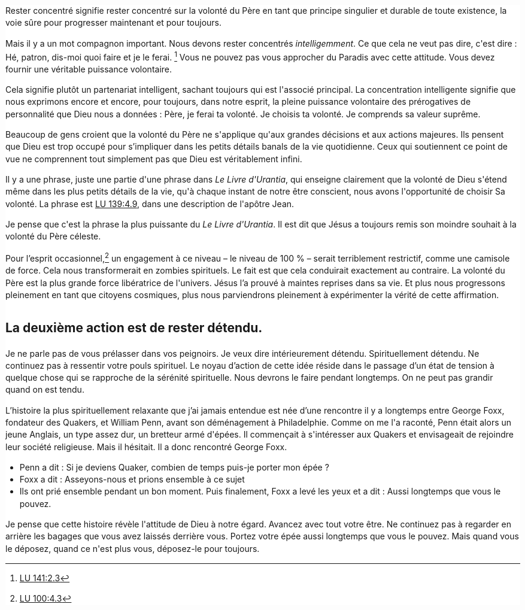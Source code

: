 Rester concentré signifie rester concentré sur la volonté du Père en tant que principe singulier et durable de toute existence, la voie sûre pour progresser maintenant et pour toujours.

Mais il y a un mot compagnon important. Nous devons rester concentrés _intelligemment_. Ce que cela ne veut pas dire, c'est dire : Hé, patron, dis-moi quoi faire et je le ferai. [^31] Vous ne pouvez pas vous approcher du Paradis avec cette attitude. Vous devez fournir une véritable puissance volontaire.

Cela signifie plutôt un partenariat intelligent, sachant toujours qui est l'associé principal. La concentration intelligente signifie que nous exprimons encore et encore, pour toujours, dans notre esprit, la pleine puissance volontaire des prérogatives de personnalité que Dieu nous a données : Père, je ferai ta volonté. Je choisis ta volonté. Je comprends sa valeur suprême.

Beaucoup de gens croient que la volonté du Père ne s'applique qu'aux grandes décisions et aux actions majeures. Ils pensent que Dieu est trop occupé pour s’impliquer dans les petits détails banals de la vie quotidienne. Ceux qui soutiennent ce point de vue ne comprennent tout simplement pas que Dieu est véritablement infini.

Il y a une phrase, juste une partie d'une phrase dans _Le Livre d'Urantia_, qui enseigne clairement que la volonté de Dieu s'étend même dans les plus petits détails de la vie, qu'à chaque instant de notre être conscient, nous avons l'opportunité de choisir Sa volonté. La phrase est <a id="a105_283"></a>[LU 139:4.9](/fr/The_Urantia_Book/139#p4_9), dans une description de l'apôtre Jean.

Je pense que c'est la phrase la plus puissante du _Le Livre d'Urantia_. Il est dit que Jésus a toujours remis son moindre souhait à la volonté du Père céleste.

Pour l’esprit occasionnel,[^32] un engagement à ce niveau – le niveau de 100 % – serait terriblement restrictif, comme une camisole de force. Cela nous transformerait en zombies spirituels. Le fait est que cela conduirait exactement au contraire. La volonté du Père est la plus grande force libératrice de l'univers. Jésus l’a prouvé à maintes reprises dans sa vie. Et plus nous progressons pleinement en tant que citoyens cosmiques, plus nous parviendrons pleinement à expérimenter la vérité de cette affirmation.

## La deuxième action est de rester détendu.

Je ne parle pas de vous prélasser dans vos peignoirs. Je veux dire intérieurement détendu. Spirituellement détendu. Ne continuez pas à ressentir votre pouls spirituel. Le noyau d’action de cette idée réside dans le passage d’un état de tension à quelque chose qui se rapproche de la sérénité spirituelle. Nous devrons le faire pendant longtemps. On ne peut pas grandir quand on est tendu.

L’histoire la plus spirituellement relaxante que j’ai jamais entendue est née d’une rencontre il y a longtemps entre George Foxx, fondateur des Quakers, et William Penn, avant son déménagement à Philadelphie. Comme on me l'a raconté, Penn était alors un jeune Anglais, un type assez dur, un bretteur armé d'épées. Il commençait à s'intéresser aux Quakers et envisageait de rejoindre leur société religieuse. Mais il hésitait. Il a donc rencontré George Foxx.

- Penn a dit : Si je deviens Quaker, combien de temps puis-je porter mon épée ?
- Foxx a dit : Asseyons-nous et prions ensemble à ce sujet
- Ils ont prié ensemble pendant un bon moment. Puis finalement, Foxx a levé les yeux et a dit : Aussi longtemps que vous le pouvez.

Je pense que cette histoire révèle l'attitude de Dieu à notre égard. Avancez avec tout votre être. Ne continuez pas à regarder en arrière les bagages que vous avez laissés derrière vous. Portez votre épée aussi longtemps que vous le pouvez. Mais quand vous le déposez, quand ce n'est plus vous, déposez-le pour toujours.


[^1]: <a id="a255_6"></a>[LU 84:7.22](/fr/The_Urantia_Book/84#p7_22)
[^2]: <a id="a256_6"></a>[LU 6:8.2](/fr/The_Urantia_Book/6#p8_2) ; <a id="a256_48"></a>[LU 84:7.3-4](/fr/The_Urantia_Book/84#p7_3)
[^3]: <a id="a257_6"></a>[LU 194:4.7](/fr/The_Urantia_Book/194#p4_7)
[^4]: <a id="a258_6"></a>[LU 127:5.4](/fr/The_Urantia_Book/127#p5_4)
[^5]: <a id="a259_6"></a>[LU 126:2.6](/fr/The_Urantia_Book/126#p2_6)
[^6]: <a id="a260_6"></a>[LU 68:2.8](/fr/The_Urantia_Book/68#p2_8)
[^7]: <a id="a261_6"></a>[LU 84:8.7](/fr/The_Urantia_Book/84#p8_7)
[^8]: <a id="a262_6"></a>[LU 140:8.14](/fr/The_Urantia_Book/140#p8_14)
[^9]: <a id="a263_6"></a>[LU 82:0.2-3](/fr/The_Urantia_Book/82#p0_2)
[^10]: <a id="a264_7"></a>[LU 84:7.30](/fr/The_Urantia_Book/84#p7_30)
[^11]: <a id="a265_7"></a>[LU 6:3.5](/fr/The_Urantia_Book/6#p3_5)
[^12]: <a id="a266_7"></a>[LU 84:7.23](/fr/The_Urantia_Book/84#p7_23)
[^13]: <a id="a267_7"></a>[LU 81:6.24](/fr/The_Urantia_Book/81#p6_24)
[^14]: <a id="a268_7"></a>[LU 84:7.25](/fr/The_Urantia_Book/84#p7_25)
[^15]: <a id="a269_7"></a>[LU 54:6.4](/fr/The_Urantia_Book/54#p6_4)
[^16]: Un vieux dessin animé ? — Je ne peux pas m'en souvenir
[^17]: Encyclopédie de la religion et de l'éthique, Vol. 23h. 808
[^18]: <a id="a272_7"></a>[LU 101:10.8](/fr/The_Urantia_Book/101#p10_8)
[^19]: <a id="a273_7"></a>[LU 117:2.5](/fr/The_Urantia_Book/117#p2_5) ; <a id="a273_53"></a>[LU 117:3.13](/fr/The_Urantia_Book/117#p3_13)
[^20]: <a id="a274_7"></a>[LU 117:6.3](/fr/The_Urantia_Book/117#p6_3)
[^21]: <a id="a275_7"></a>[LU 115:7.2](/fr/The_Urantia_Book/115#p7_2) ; <a id="a275_53"></a>[LU 117:4.2](/fr/The_Urantia_Book/117#p4_2)
[^22]: <a id="a276_7"></a>[LU 115:7.5](/fr/The_Urantia_Book/115#p7_5) ; <a id="a276_53"></a>[LU 116:0.5](/fr/The_Urantia_Book/116#p0_5); <a id="a276_98"></a>[LU 117:2.1](/fr/The_Urantia_Book/117#p2_1) ; <a id="a276_144"></a>[LU 117:4.14](/fr/The_Urantia_Book/117#p4_14) ; <a id="a276_192"></a>[LU 118:2.4](/fr/The_Urantia_Book/118#p2_4)
[^23]: <a id="a277_7"></a>[LU 118:10.3](/fr/The_Urantia_Book/118#p10_3)
[^24]: <a id="a278_7"></a>[LU 117:6.12](/fr/The_Urantia_Book/117#p6_12)
[^25]: <a id="a279_7"></a>[LU 115:0.1](/fr/The_Urantia_Book/115#p0_1)
[^26]: <a id="a280_7"></a>[LU 117:4.10](/fr/The_Urantia_Book/117#p4_10)
[^27]: <a id="a281_7"></a>[LU 115:1.4](/fr/The_Urantia_Book/115#p1_4) ; <a id="a281_53"></a>[LU 117:4.9](/fr/The_Urantia_Book/117#p4_9); <a id="a281_98"></a>[LU 118:7.5](/fr/The_Urantia_Book/118#p7_5)
[^28]: <a id="a282_7"></a>[LU 116:3.5](/fr/The_Urantia_Book/116#p3_5) ; <a id="a282_53"></a>[LU 117:0.1](/fr/The_Urantia_Book/117#p0_1)
[^29]: <a id="a283_7"></a>[LU 117:0.4](/fr/The_Urantia_Book/117#p0_4)
[^30]: <a id="a284_7"></a>[LU 12:7.10](/fr/The_Urantia_Book/12#p7_10)
[^31]: <a id="a285_7"></a>[LU 141:2.3](/fr/The_Urantia_Book/141#p2_3)
[^32]: <a id="a286_7"></a>[LU 100:4.3](/fr/The_Urantia_Book/100#p4_3)
[^33]: <a id="a287_7"></a>[LU 99:7.2](/fr/The_Urantia_Book/99#p7_2)
[^34]: <a id="a288_7"></a>[LU 196:0.7](/fr/The_Urantia_Book/196#p0_7)
[^35]: <a id="a289_7"></a>[LU 196:0.11](/fr/The_Urantia_Book/196#p0_11)
[^36]: <a id="a290_7"></a>[LU 134:5.9](/fr/The_Urantia_Book/134#p5_9)
[^37]: <a id="a291_7"></a>[LU 100:1.4](/fr/The_Urantia_Book/100#p1_4)
[^38]: <a id="a292_7"></a>[LU 99:3.15](/fr/The_Urantia_Book/99#p3_15) ; <a id="a292_53"></a>[LU 117:1.8](/fr/The_Urantia_Book/117#p1_8)
[^39]: <a id="a293_7"></a>[LU 160:2.9](/fr/The_Urantia_Book/160#p2_9)
[^40]: <a id="a294_7"></a>[LU 176:3.1](/fr/The_Urantia_Book/176#p3_1)
[^41]: Les Vikings, par Howard La Fay, National Geographic Society, Washington, D.C., 1972 ; et Histoires étranges, faits étonnants. Association Reader's Digest, Pleasantville, New York, 1976
[^42]: <a id="a296_7"></a>[LU 12:7.2](/fr/The_Urantia_Book/12#p7_2)
[^43]: <a id="a297_7"></a>[LU 39:4.14](/fr/The_Urantia_Book/39#p4_14)
[^44]: <a id="a298_7"></a>[LU 28:5.15](/fr/The_Urantia_Book/28#p5_15)
[^45]: <a id="a299_7"></a>[LU 48:6.26](/fr/The_Urantia_Book/48#p6_26)
[^46]: <a id="a300_7"></a>[LU 39:4.14](/fr/The_Urantia_Book/39#p4_14)
[^47]: Max Lerner, chroniqueur du New York Post, 6 juin 1961